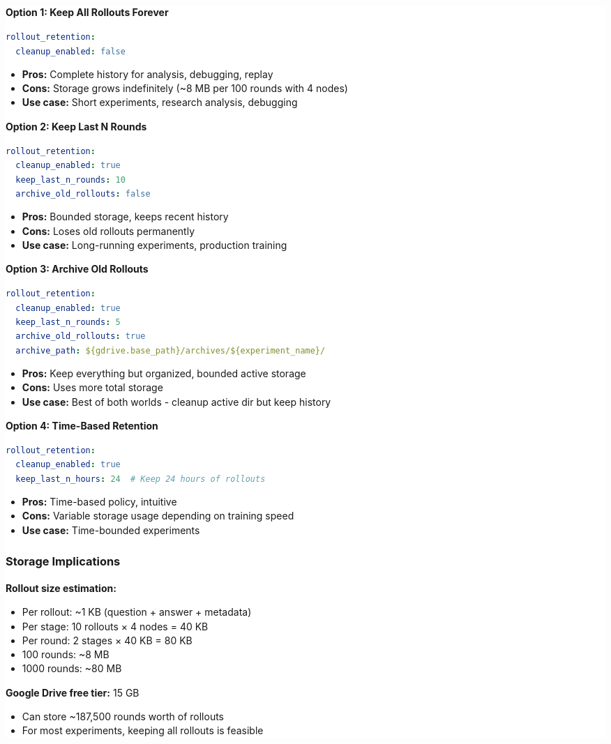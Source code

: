 **Option 1: Keep All Rollouts Forever**
```yaml
rollout_retention:
  cleanup_enabled: false
```
- **Pros:** Complete history for analysis, debugging, replay
- **Cons:** Storage grows indefinitely (~8 MB per 100 rounds with 4 nodes)
- **Use case:** Short experiments, research analysis, debugging

**Option 2: Keep Last N Rounds**
```yaml
rollout_retention:
  cleanup_enabled: true
  keep_last_n_rounds: 10
  archive_old_rollouts: false
```
- **Pros:** Bounded storage, keeps recent history
- **Cons:** Loses old rollouts permanently
- **Use case:** Long-running experiments, production training

**Option 3: Archive Old Rollouts**
```yaml
rollout_retention:
  cleanup_enabled: true
  keep_last_n_rounds: 5
  archive_old_rollouts: true
  archive_path: ${gdrive.base_path}/archives/${experiment_name}/
```
- **Pros:** Keep everything but organized, bounded active storage
- **Cons:** Uses more total storage
- **Use case:** Best of both worlds - cleanup active dir but keep history

**Option 4: Time-Based Retention**
```yaml
rollout_retention:
  cleanup_enabled: true
  keep_last_n_hours: 24  # Keep 24 hours of rollouts
```
- **Pros:** Time-based policy, intuitive
- **Cons:** Variable storage usage depending on training speed
- **Use case:** Time-bounded experiments

### Storage Implications

**Rollout size estimation:**
- Per rollout: ~1 KB (question + answer + metadata)
- Per stage: 10 rollouts × 4 nodes = 40 KB
- Per round: 2 stages × 40 KB = 80 KB
- 100 rounds: ~8 MB
- 1000 rounds: ~80 MB

**Google Drive free tier:** 15 GB
- Can store ~187,500 rounds worth of rollouts
- For most experiments, keeping all rollouts is feasible
